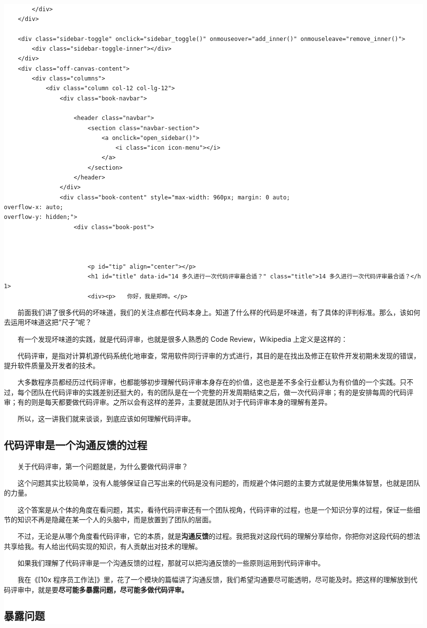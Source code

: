             </div>
        </div>

        <div class="sidebar-toggle" onclick="sidebar_toggle()" onmouseover="add_inner()" onmouseleave="remove_inner()">
            <div class="sidebar-toggle-inner"></div>
        </div>
        <div class="off-canvas-content">
            <div class="columns">
                <div class="column col-12 col-lg-12">
                    <div class="book-navbar">
                        
                        <header class="navbar">
                            <section class="navbar-section">
                                <a onclick="open_sidebar()">
                                    <i class="icon icon-menu"></i>
                                </a>
                            </section>
                        </header>
                    </div>
                    <div class="book-content" style="max-width: 960px; margin: 0 auto;
    overflow-x: auto;
    overflow-y: hidden;">
                        <div class="book-post">
                            
                            
                            
                            <p id="tip" align="center"></p>
                            <h1 id="title" data-id="14 多久进行一次代码评审最合适？" class="title">14 多久进行一次代码评审最合适？</h1>
                            <div><p>　　你好，我是郑晔。</p>

<p>　　前面我们讲了很多代码的坏味道，我们的关注点都在代码本身上。知道了什么样的代码是坏味道，有了具体的评判标准。那么，该如何去运用坏味道这把“尺子”呢？</p>

<p>　　有一个发现坏味道的实践，就是代码评审，也就是很多人熟悉的 Code Review，Wikipedia 上定义是这样的：</p>

<p>　　代码评审，是指对计算机源代码系统化地审查，常用软件同行评审的方式进行，其目的是在找出及修正在软件开发初期未发现的错误，提升软件质量及开发者的技术。</p>

<p>　　大多数程序员都经历过代码评审，也都能够初步理解代码评审本身存在的价值，这也是差不多全行业都认为有价值的一个实践。只不过，每个团队在代码评审的实践差别还挺大的，有的团队是在一个完整的开发周期结束之后，做一次代码评审；有的是安排每周的代码评审；有的则是每天都要做代码评审。之所以会有这样的差异，主要就是团队对于代码评审本身的理解有差异。</p>

<p>　　所以，这一讲我们就来谈谈，到底应该如何理解代码评审。</p>

<h2 id="代码评审是一个沟通反馈的过程">代码评审是一个沟通反馈的过程</h2>

<p>　　关于代码评审，第一个问题就是，为什么要做代码评审？</p>

<p>　　这个问题其实比较简单，没有人能够保证自己写出来的代码是没有问题的，而规避个体问题的主要方式就是使用集体智慧，也就是团队的力量。</p>

<p>　　这个答案是从个体的角度在看问题，其实，看待代码评审还有一个团队视角，代码评审的过程，也是一个知识分享的过程，保证一些细节的知识不再是隐藏在某一个人的头脑中，而是放置到了团队的层面。</p>

<p>　　不过，无论是从哪个角度看代码评审，它的本质，就是<strong>沟通反馈</strong>的过程。我把我对这段代码的理解分享给你，你把你对这段代码的想法共享给我。有人给出代码实现的知识，有人贡献出对技术的理解。</p>

<p>　　如果我们理解了代码评审是一个沟通反馈的过程，那就可以把沟通反馈的一些原则运用到代码评审中。</p>

<p>　　我在《[10x 程序员工作法]》里，花了一个模块的篇幅讲了沟通反馈，我们希望沟通要尽可能透明，尽可能及时。把这样的理解放到代码评审中，就是要<strong>尽可能多暴露问题，尽可能多做代码评审。</strong></p>

<h2 id="暴露问题">暴露问题</h2>
